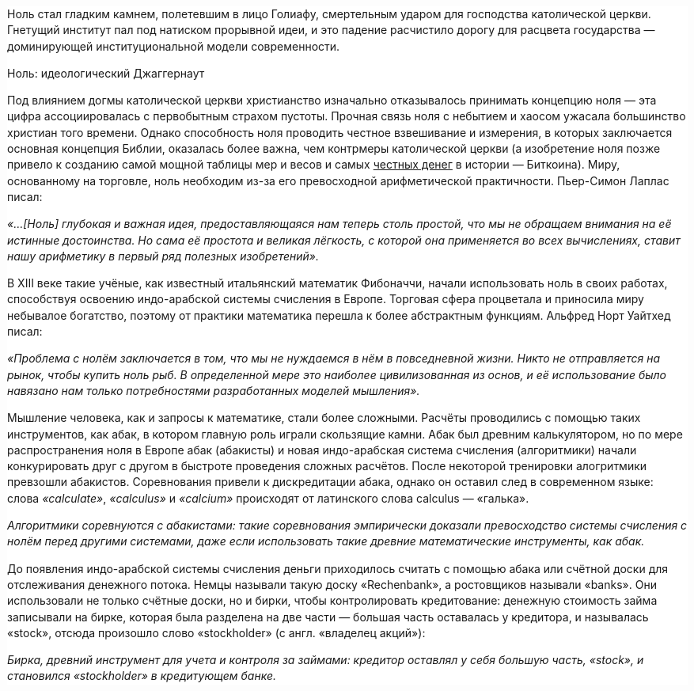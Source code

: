   

Ноль стал гладким камнем, полетевшим в лицо Голиафу, смертельным ударом для господства католической церкви. Гнетущий институт пал под натиском прорывной идеи, и это падение расчистило дорогу для расцвета государства — доминирующей институциональной модели современности.

  

Ноль: идеологический Джаггернаут

Под влиянием догмы католической церкви христианство изначально отказывалось принимать концепцию ноля — эта цифра ассоциировалась с первобытным страхом пустоты. Прочная связь ноля с небытием и хаосом ужасала большинство христиан того времени. Однако способность ноля проводить честное взвешивание и измерения, в которых заключается основная концепция Библии, оказалась более важна, чем контрмеры католической церкви (а изобретение ноля позже привело к созданию самой мощной таблицы мер и весов и самых <a href="https://mises.org/library/honest-money" rel="noopener noreferrer">честных денег</a> в истории — Биткоина). Миру, основанному на торговле, ноль необходим из-за его превосходной арифметической практичности. Пьер-Симон Лаплас писал:

_«…\[Ноль\] глубокая и важная идея, предоставляющаяся нам теперь столь простой, что мы не обращаем внимания на её истинные достоинства. Но сама её простота и великая лёгкость, с которой она применяется во всех вычислениях, ставит нашу арифметику в первый ряд полезных изобретений»._

  

В XIII веке такие учёные, как известный итальянский математик Фибоначчи, начали использовать ноль в своих работах, способствуя освоению индо-арабской системы счисления в Европе. Торговая сфера процветала и приносила миру небывалое богатство, поэтому от практики математика перешла к более абстрактным функциям. Альфред Норт Уайтхед писал:

_«Проблема с нолём заключается в том, что мы не нуждаемся в нём в повседневной жизни. Никто не отправляется на рынок, чтобы купить ноль рыб. В определенной мере это наиболее цивилизованная из основ, и её использование было навязано нам только потребностями разработанных моделей мышления»._

  

Мышление человека, как и запросы к математике, стали более сложными. Расчёты проводились с помощью таких инструментов, как абак, в котором главную роль играли скользящие камни. Абак был древним калькулятором, но по мере распространения ноля в Европе абак (абакисты) и новая индо-арабская система счисления (алгоритмики) начали конкурировать друг с другом в быстроте проведения сложных расчётов. После некоторой тренировки алогритмики превзошли абакистов. Соревнования привели к дискредитации абака, однако он оставил след в современном языке: слова _«calculate»_, _«calculus»_ и _«calcium»_ происходят от латинского слова calculus — «галька».

  

_Алгоритмики соревнуются с абакистами: такие соревнования эмпирически доказали превосходство системы счисления с нолём перед другими системами, даже если использовать такие древние математические инструменты, как абак._

До появления индо-арабской системы счисления деньги приходилось считать с помощью абака или счётной доски для отслеживания денежного потока. Немцы называли такую доску «Rechenbank», а ростовщиков называли «banks». Они использовали не только счётные доски, но и бирки, чтобы контролировать кредитование: денежную стоимость займа записывали на бирке, которая была разделена на две части — большая часть оставалась у кредитора, и называлась «stock», отсюда произошло слово «stockholder» (с англ. «владелец акций»):

  

_Бирка, древний инструмент для учета и контроля за займами: кредитор оставлял у себя большую часть, «stock», и становился «stockholder» в кредитующем банке._
